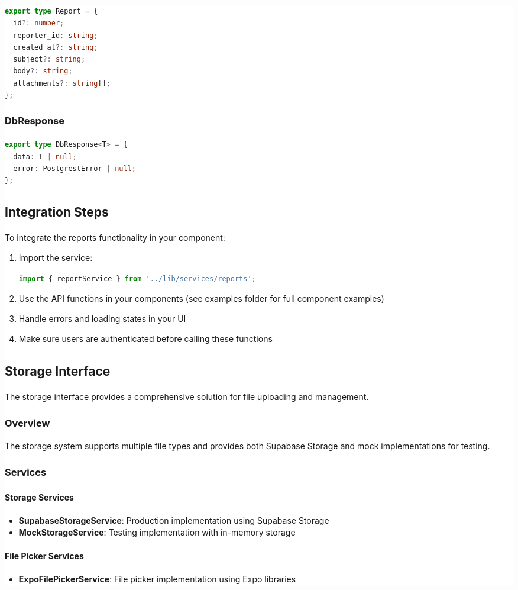 ```typescript
export type Report = {
  id?: number;
  reporter_id: string;
  created_at?: string;
  subject?: string;
  body?: string;
  attachments?: string[];
};
```

### DbResponse

```typescript
export type DbResponse<T> = {
  data: T | null;
  error: PostgrestError | null;
};
```

## Integration Steps

To integrate the reports functionality in your component:

1. Import the service:

   ```typescript
   import { reportService } from '../lib/services/reports';
   ```

2. Use the API functions in your components (see examples folder for full component examples)

3. Handle errors and loading states in your UI

4. Make sure users are authenticated before calling these functions

## Storage Interface

The storage interface provides a comprehensive solution for file uploading and management.

### Overview

The storage system supports multiple file types and provides both Supabase Storage and mock implementations for testing.

### Services

#### Storage Services

- **SupabaseStorageService**: Production implementation using Supabase Storage
- **MockStorageService**: Testing implementation with in-memory storage

#### File Picker Services

- **ExpoFilePickerService**: File picker implementation using Expo libraries
